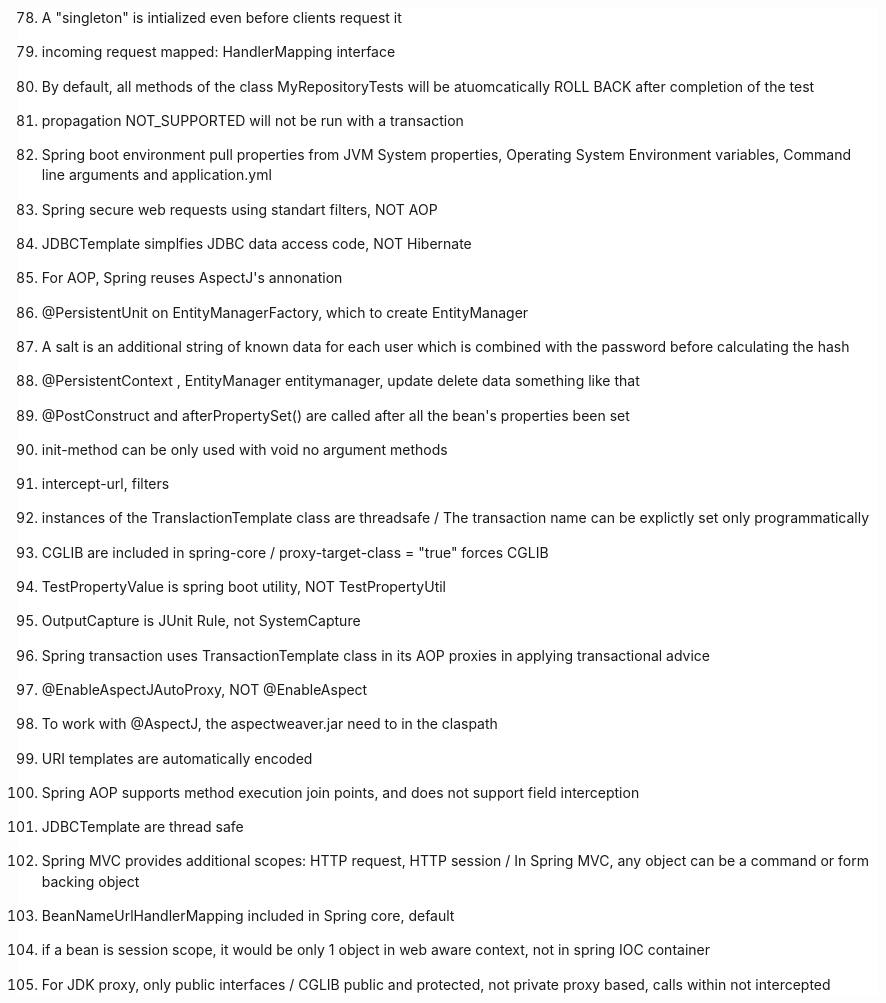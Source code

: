 78. A "singleton" is intialized even before clients request it

79. incoming request mapped: HandlerMapping interface

80. By default, all methods of the class MyRepositoryTests will be atuomcatically ROLL BACK after completion of the test

81. propagation NOT_SUPPORTED will not be run with a transaction

82. Spring boot environment pull properties from JVM System properties, Operating System Environment variables, Command line arguments and application.yml

83. Spring secure web requests using standart filters, NOT AOP

84. JDBCTemplate simplfies JDBC data access code, NOT Hibernate

85. For AOP, Spring reuses AspectJ's annonation

86. @PersistentUnit on EntityManagerFactory, which to create EntityManager

87. A salt is an additional string of known data for each user which is combined with the password before calculating the hash

88. @PersistentContext , EntityManager entitymanager, update delete data something like that

89. @PostConstruct and afterPropertySet() are called after all the bean's properties been set

90. init-method can be only used with void no argument methods

91. intercept-url, filters

92. instances of the TranslactionTemplate class are threadsafe /
    The transaction name can be explictly set only programmatically

93. CGLIB are included in spring-core /
    proxy-target-class = "true" forces CGLIB

94. TestPropertyValue is spring boot utility, NOT TestPropertyUtil

95. OutputCapture is JUnit Rule, not SystemCapture

96. Spring transaction uses TransactionTemplate class in its AOP proxies in applying transactional advice

97. @EnableAspectJAutoProxy, NOT @EnableAspect

98. To work with @AspectJ, the aspectweaver.jar need to in the claspath

99. URI templates are automatically encoded

100. Spring AOP supports method execution join points, and does not support field interception

101. JDBCTemplate are thread safe

102. Spring MVC provides additional scopes: HTTP request, HTTP session /
    In Spring MVC, any object can be a command or form backing object

103. BeanNameUrlHandlerMapping included in Spring core, default

104. if a bean is session scope, it would be only 1 object in web aware context, not in spring IOC container

105. For JDK proxy, only public interfaces / CGLIB public and protected, not private
    proxy based, calls within not intercepted
